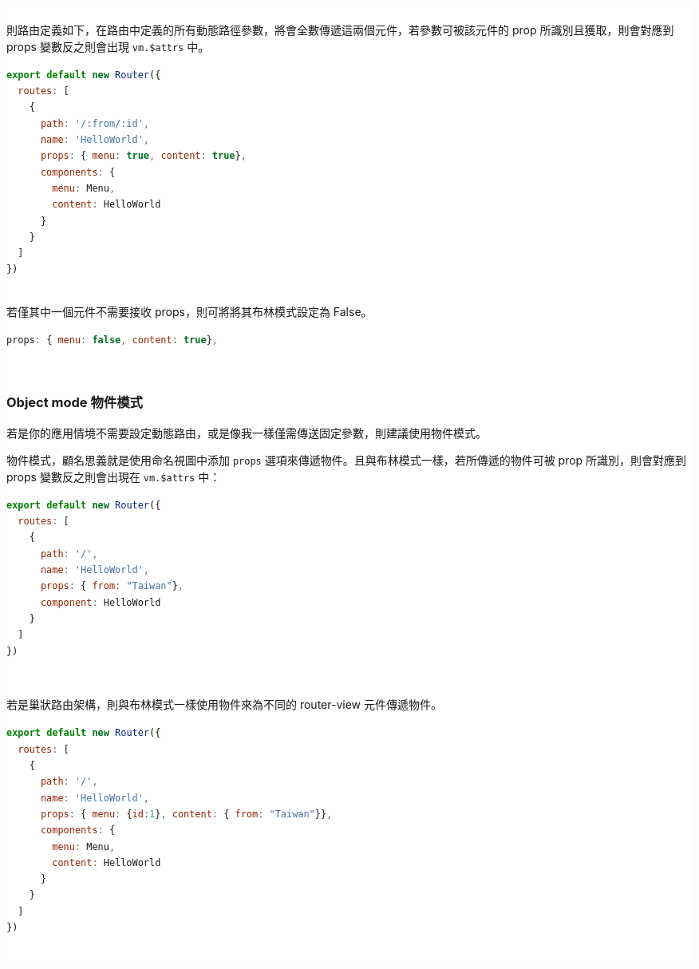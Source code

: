 <br> 則路由定義如下，在路由中定義的所有動態路徑參數，將會全數傳遞這兩個元件，若參數可被該元件的 prop 所識別且獲取，則會對應到 props 變數反之則會出現 `vm.$attrs` 中。


```javascript
export default new Router({
  routes: [
    {
      path: '/:from/:id',
      name: 'HelloWorld',
      props: { menu: true, content: true},
      components: {
        menu: Menu,
        content: HelloWorld
      }
    }
  ]
})
```

<br> 若僅其中一個元件不需要接收 props，則可將將其布林模式設定為 False。

```javascript
props: { menu: false, content: true},
```

<br>

### Object mode 物件模式

若是你的應用情境不需要設定動態路由，或是像我一樣僅需傳送固定參數，則建議使用<span class='highlighting'>物件模式</span>。

物件模式，顧名思義就是使用命名視圖中添加 `props` 選項來傳遞物件。且與布林模式一樣，若所傳遞的物件可被 prop 所識別，則會對應到 props 變數反之則會出現在 `vm.$attrs` 中：
```javascript
export default new Router({
  routes: [
    {
      path: '/',
      name: 'HelloWorld',
      props: { from: "Taiwan"},
      component: HelloWorld
    }  
  ]
})
```
<br>

若是巢狀路由架構，則與布林模式一樣使用物件來為不同的 router-view 元件傳遞物件。

```javascript
export default new Router({
  routes: [
    {
      path: '/',
      name: 'HelloWorld',
      props: { menu: {id:1}, content: { from: "Taiwan"}},
      components: {
        menu: Menu,
        content: HelloWorld
      }
    }
  ]
})
```
<br>
